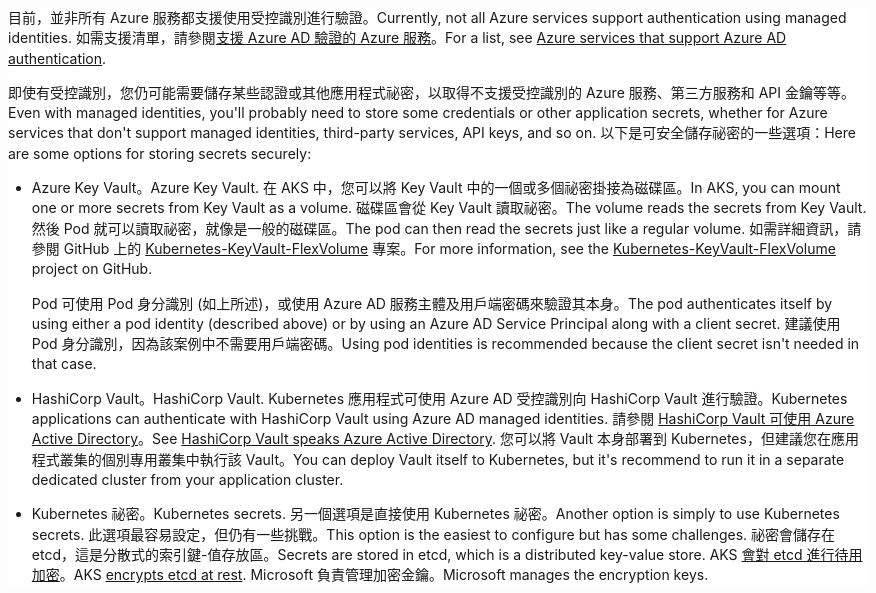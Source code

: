 <span data-ttu-id="81c2a-326">目前，並非所有 Azure 服務都支援使用受控識別進行驗證。</span><span class="sxs-lookup"><span data-stu-id="81c2a-326">Currently, not all Azure services support authentication using managed identities.</span></span> <span data-ttu-id="81c2a-327">如需支援清單，請參閱[支援 Azure AD 驗證的 Azure 服務](/azure/active-directory/managed-identities-azure-resources/services-support-msi)。</span><span class="sxs-lookup"><span data-stu-id="81c2a-327">For a list, see [Azure services that support Azure AD authentication](/azure/active-directory/managed-identities-azure-resources/services-support-msi).</span></span>

<span data-ttu-id="81c2a-328">即使有受控識別，您仍可能需要儲存某些認證或其他應用程式祕密，以取得不支援受控識別的 Azure 服務、第三方服務和 API 金鑰等等。</span><span class="sxs-lookup"><span data-stu-id="81c2a-328">Even with managed identities, you'll probably need to store some credentials or other application secrets, whether for Azure services that don't support managed identities, third-party services, API keys, and so on.</span></span> <span data-ttu-id="81c2a-329">以下是可安全儲存祕密的一些選項：</span><span class="sxs-lookup"><span data-stu-id="81c2a-329">Here are some options for storing secrets securely:</span></span>

- <span data-ttu-id="81c2a-330">Azure Key Vault。</span><span class="sxs-lookup"><span data-stu-id="81c2a-330">Azure Key Vault.</span></span> <span data-ttu-id="81c2a-331">在 AKS 中，您可以將 Key Vault 中的一個或多個祕密掛接為磁碟區。</span><span class="sxs-lookup"><span data-stu-id="81c2a-331">In AKS, you can mount one or more secrets from Key Vault as a volume.</span></span> <span data-ttu-id="81c2a-332">磁碟區會從 Key Vault 讀取祕密。</span><span class="sxs-lookup"><span data-stu-id="81c2a-332">The volume reads the secrets from Key Vault.</span></span> <span data-ttu-id="81c2a-333">然後 Pod 就可以讀取祕密，就像是一般的磁碟區。</span><span class="sxs-lookup"><span data-stu-id="81c2a-333">The pod can then read the secrets just like a regular volume.</span></span> <span data-ttu-id="81c2a-334">如需詳細資訊，請參閱 GitHub 上的 [Kubernetes-KeyVault-FlexVolume](https://github.com/Azure/kubernetes-keyvault-flexvol) 專案。</span><span class="sxs-lookup"><span data-stu-id="81c2a-334">For more information, see the [Kubernetes-KeyVault-FlexVolume](https://github.com/Azure/kubernetes-keyvault-flexvol) project on GitHub.</span></span>

    <span data-ttu-id="81c2a-335">Pod 可使用 Pod 身分識別 (如上所述)，或使用 Azure AD 服務主體及用戶端密碼來驗證其本身。</span><span class="sxs-lookup"><span data-stu-id="81c2a-335">The pod authenticates itself by using either a pod identity (described above) or by using an Azure AD Service Principal along with a client secret.</span></span> <span data-ttu-id="81c2a-336">建議使用 Pod 身分識別，因為該案例中不需要用戶端密碼。</span><span class="sxs-lookup"><span data-stu-id="81c2a-336">Using pod identities is recommended because the client secret isn't needed in that case.</span></span> 

- <span data-ttu-id="81c2a-337">HashiCorp Vault。</span><span class="sxs-lookup"><span data-stu-id="81c2a-337">HashiCorp Vault.</span></span> <span data-ttu-id="81c2a-338">Kubernetes 應用程式可使用 Azure AD 受控識別向 HashiCorp Vault 進行驗證。</span><span class="sxs-lookup"><span data-stu-id="81c2a-338">Kubernetes applications can authenticate with HashiCorp Vault using Azure AD managed identities.</span></span> <span data-ttu-id="81c2a-339">請參閱 [HashiCorp Vault 可使用 Azure Active Directory](https://open.microsoft.com/2018/04/10/scaling-tips-hashicorp-vault-azure-active-directory/)。</span><span class="sxs-lookup"><span data-stu-id="81c2a-339">See [HashiCorp Vault speaks Azure Active Directory](https://open.microsoft.com/2018/04/10/scaling-tips-hashicorp-vault-azure-active-directory/).</span></span> <span data-ttu-id="81c2a-340">您可以將 Vault 本身部署到 Kubernetes，但建議您在應用程式叢集的個別專用叢集中執行該 Vault。</span><span class="sxs-lookup"><span data-stu-id="81c2a-340">You can deploy Vault itself to Kubernetes, but it's recommend to run it in a separate dedicated cluster from your application cluster.</span></span> 

- <span data-ttu-id="81c2a-341">Kubernetes 祕密。</span><span class="sxs-lookup"><span data-stu-id="81c2a-341">Kubernetes secrets.</span></span> <span data-ttu-id="81c2a-342">另一個選項是直接使用 Kubernetes 祕密。</span><span class="sxs-lookup"><span data-stu-id="81c2a-342">Another option is simply to use Kubernetes secrets.</span></span> <span data-ttu-id="81c2a-343">此選項最容易設定，但仍有一些挑戰。</span><span class="sxs-lookup"><span data-stu-id="81c2a-343">This option is the easiest to configure but has some challenges.</span></span> <span data-ttu-id="81c2a-344">祕密會儲存在 etcd，這是分散式的索引鍵-值存放區。</span><span class="sxs-lookup"><span data-stu-id="81c2a-344">Secrets are stored in etcd, which is a distributed key-value store.</span></span> <span data-ttu-id="81c2a-345">AKS [會對 etcd 進行待用加密](https://github.com/Azure/kubernetes-kms#azure-kubernetes-service-aks)。</span><span class="sxs-lookup"><span data-stu-id="81c2a-345">AKS [encrypts etcd at rest](https://github.com/Azure/kubernetes-kms#azure-kubernetes-service-aks).</span></span> <span data-ttu-id="81c2a-346">Microsoft 負責管理加密金鑰。</span><span class="sxs-lookup"><span data-stu-id="81c2a-346">Microsoft manages the encryption keys.</span></span>
